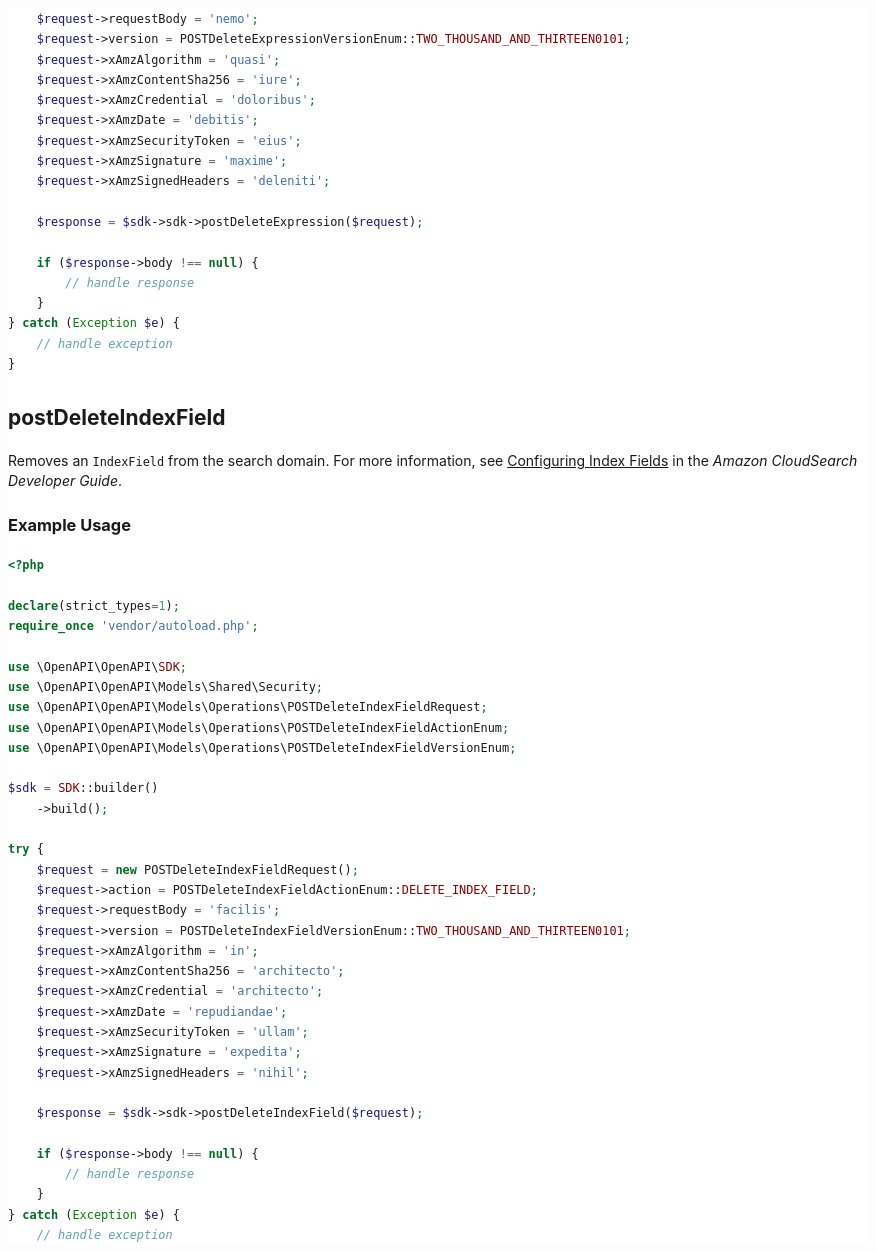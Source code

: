 ```php
    $request->requestBody = 'nemo';
    $request->version = POSTDeleteExpressionVersionEnum::TWO_THOUSAND_AND_THIRTEEN0101;
    $request->xAmzAlgorithm = 'quasi';
    $request->xAmzContentSha256 = 'iure';
    $request->xAmzCredential = 'doloribus';
    $request->xAmzDate = 'debitis';
    $request->xAmzSecurityToken = 'eius';
    $request->xAmzSignature = 'maxime';
    $request->xAmzSignedHeaders = 'deleniti';

    $response = $sdk->sdk->postDeleteExpression($request);

    if ($response->body !== null) {
        // handle response
    }
} catch (Exception $e) {
    // handle exception
}
```

## postDeleteIndexField

Removes an <code><a>IndexField</a></code> from the search domain. For more information, see <a href="http://docs.aws.amazon.com/cloudsearch/latest/developerguide/configuring-index-fields.html" target="_blank">Configuring Index Fields</a> in the <i>Amazon CloudSearch Developer Guide</i>.

### Example Usage

```php
<?php

declare(strict_types=1);
require_once 'vendor/autoload.php';

use \OpenAPI\OpenAPI\SDK;
use \OpenAPI\OpenAPI\Models\Shared\Security;
use \OpenAPI\OpenAPI\Models\Operations\POSTDeleteIndexFieldRequest;
use \OpenAPI\OpenAPI\Models\Operations\POSTDeleteIndexFieldActionEnum;
use \OpenAPI\OpenAPI\Models\Operations\POSTDeleteIndexFieldVersionEnum;

$sdk = SDK::builder()
    ->build();

try {
    $request = new POSTDeleteIndexFieldRequest();
    $request->action = POSTDeleteIndexFieldActionEnum::DELETE_INDEX_FIELD;
    $request->requestBody = 'facilis';
    $request->version = POSTDeleteIndexFieldVersionEnum::TWO_THOUSAND_AND_THIRTEEN0101;
    $request->xAmzAlgorithm = 'in';
    $request->xAmzContentSha256 = 'architecto';
    $request->xAmzCredential = 'architecto';
    $request->xAmzDate = 'repudiandae';
    $request->xAmzSecurityToken = 'ullam';
    $request->xAmzSignature = 'expedita';
    $request->xAmzSignedHeaders = 'nihil';

    $response = $sdk->sdk->postDeleteIndexField($request);

    if ($response->body !== null) {
        // handle response
    }
} catch (Exception $e) {
    // handle exception
```